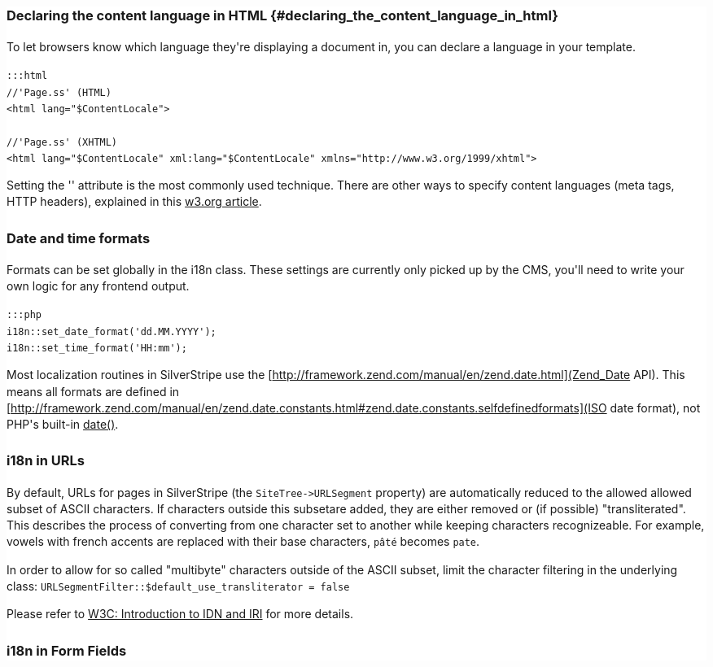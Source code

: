 ### Declaring the content language in HTML		{#declaring_the_content_language_in_html}

To let browsers know which language they're displaying a document in, you can declare a language in your template.

	:::html
	//'Page.ss' (HTML)
	<html lang="$ContentLocale">
	
	//'Page.ss' (XHTML)
	<html lang="$ContentLocale" xml:lang="$ContentLocale" xmlns="http://www.w3.org/1999/xhtml">


Setting the '<html>' attribute is the most commonly used technique. There are other ways to specify content languages
(meta tags, HTTP headers), explained in this [w3.org article](http://www.w3.org/International/tutorials/language-decl/).

### Date and time formats

Formats can be set globally in the i18n class. These settings are currently only picked up by the CMS, you'll need 
to write your own logic for any frontend output.

	:::php
	i18n::set_date_format('dd.MM.YYYY');
	i18n::set_time_format('HH:mm');

Most localization routines in SilverStripe use the [http://framework.zend.com/manual/en/zend.date.html](Zend_Date API).
This means all formats are defined in
[http://framework.zend.com/manual/en/zend.date.constants.html#zend.date.constants.selfdefinedformats](ISO date format),
not PHP's built-in [date()](http://nz.php.net/manual/en/function.date.php).

### i18n in URLs

By default, URLs for pages in SilverStripe (the `SiteTree->URLSegment` property) 
are automatically reduced to the allowed allowed subset of ASCII characters. 
If characters outside this subsetare added, they are either removed or (if possible) "transliterated".
This describes the process of converting from one character set to another
while keeping characters recognizeable. For example, vowels with french accents 
are replaced with their base characters, `pâté` becomes `pate`.

In order to allow for so called "multibyte" characters outside of the ASCII subset,
limit the character filtering in the underlying class: `URLSegmentFilter::$default_use_transliterator = false`

Please refer to [W3C: Introduction to IDN and IRI](http://www.w3.org/International/articles/idn-and-iri/) for more details.

### i18n in Form Fields
